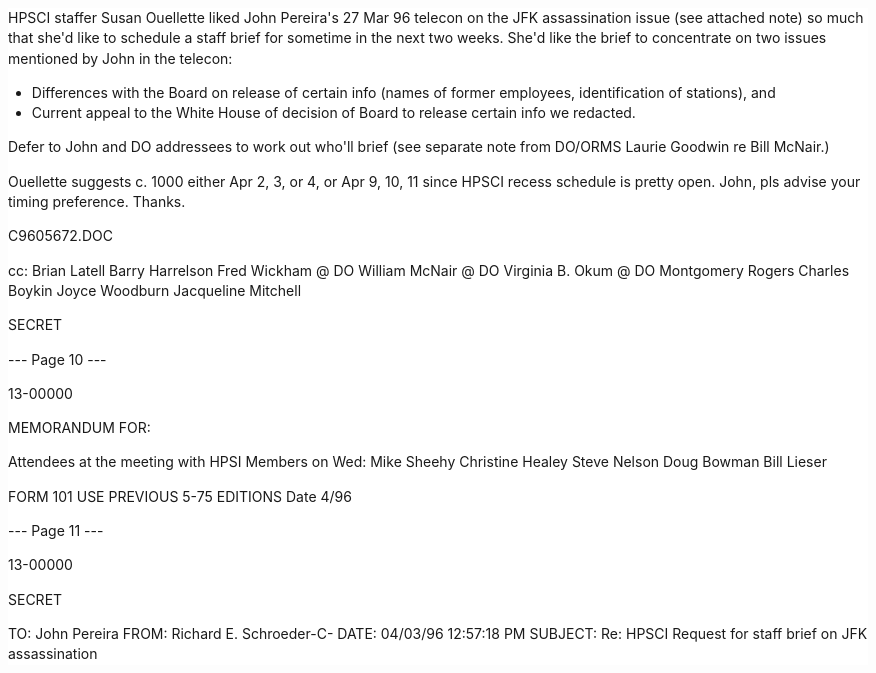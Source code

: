 HPSCI staffer Susan Ouellette liked John Pereira's 27 Mar 96 telecon on the JFK assassination issue (see attached note) so much that she'd like to schedule a staff brief for sometime in the next two weeks. She'd like the brief to concentrate on two issues mentioned by John in the telecon:

- Differences with the Board on release of certain info (names of former employees, identification of stations),
and
- Current appeal to the White House of decision of Board to release certain info we redacted.

Defer to John and DO addressees to work out who'll brief (see separate note from DO/ORMS Laurie Goodwin re Bill McNair.)

Ouellette suggests c. 1000 either Apr 2, 3, or 4, or Apr 9, 10, 11 since HPSCI recess schedule is pretty open.
John, pls advise your timing preference. Thanks.

C9605672.DOC

cc: Brian Latell
Barry Harrelson
Fred Wickham @ DO
William McNair @ DO
Virginia B. Okum @ DO
Montgomery Rogers
Charles Boykin
Joyce Woodburn
Jacqueline Mitchell

SECRET

--- Page 10 ---

13-00000

MEMORANDUM FOR:

Attendees at the meeting with HPSI Members on Wed:
Mike Sheehy
Christine Healey
Steve Nelson
Doug Bowman
Bill Lieser

FORM 101 USE PREVIOUS
5-75 EDITIONS
Date
4/96

--- Page 11 ---

13-00000

SECRET

TO: John Pereira
FROM: Richard E. Schroeder-C-
DATE: 04/03/96 12:57:18 PM
SUBJECT: Re: HPSCI Request for staff brief on JFK assassination
